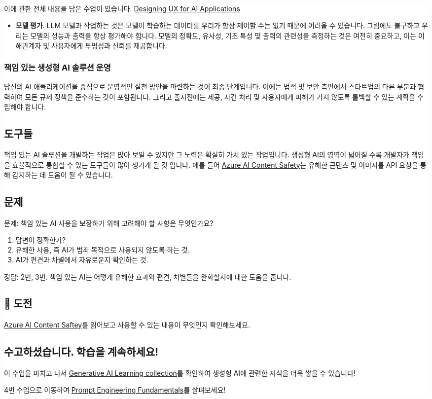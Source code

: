 이에 관한 전체 내용을 담은 수업이 있습니다. [Designing UX for AI Applications](../../12-designing-ux-for-ai-applications/README.md?WT.mc_id=academic-105485-koreyst)

- **모델 평가**. LLM 모델과 작업하는 것은 모델이 학습하는 데이터를 우리가 항상 제어할 수는 없기 때문에 어려울 수 있습니다. 그럼에도 불구하고 우리는 모델의 성능과 출력을 항상 평가해야 합니다. 모델의 정확도, 유사성, 기초 특성 및 출력의 관련성을 측정하는 것은 여전히 중요하고, 이는 이해관계자 및 사용자에게 투명성과 신뢰를 제공합니다.

### 책임 있는 생성형 AI 솔루션 운영

당신의 AI 애플리케이션을 중심으로 운영적인 실천 방안을 마련하는 것이 최종 단계입니다. 이에는 법적 및 보안 측면에서 스타트업의 다른 부분과 협력하여 모든 규제 정책을 준수하는 것이 포함됩니다. 그리고 출시전에는 제공, 사건 처리 및 사용자에게 피해가 가지 않도록 롤백할 수 있는 계획을 수립해야 합니다.

## 도구들

책임 있는 AI 솔루션을 개발하는 작업은 많아 보일 수 있지만 그 노력은 확실히 가치 있는 작업입니다. 생성형 AI의 영역이 넓어질 수록 개발자가 책임을 효율적으로 통합할 수 있는 도구들이 많이 생기게 될 것 입니다. 예를 들어 [Azure AI Content Safety](https://learn.microsoft.com/azure/ai-services/content-safety/overview?WT.mc_id=academic-105485-koreyst )는 유해한 콘텐츠 및 이미지를 API 요청을 통해 감지하는 데 도움이 될 수 있습니다.

## 문제

문제: 책임 있는 AI 사용을 보장하기 위해 고려해야 할 사항은 무엇인가요?

1. 답변이 정확한가?
2. 유해한 사용, 즉 AI가 범죄 목적으로 사용되지 않도록 하는 것.
3. AI가 편견과 차별에서 자유로운지 확인하는 것.

정답: 2번, 3번. 책임 있는 AI는 어떻게 유해한 효과와 편견, 차별들을 완화할지에 대한 도움을 줍니다.

## 🚀 도전

[Azure AI Content Saftey](https://learn.microsoft.com/azure/ai-services/content-safety/overview?WT.mc_id=academic-105485-koreyst)를 읽어보고 사용할 수 있는 내용이 무엇인지 확인해보세요.

## 수고하셨습니다. 학습을 계속하세요!

이 수업을 마치고 나서 [Generative AI Learning collection](https://aka.ms/genai-collection?WT.mc_id=academic-105485-koreyst)를 확인하여 생성형 AI에 관련한 지식을 더욱 쌓을 수 있습니다!

4번 수업으로 이동하여 [Prompt Engineering Fundamentals](../04-prompt-engineering-fundamentals/README.md?WT.mc_id=academic-105485-koreyst)를 살펴보세요!
